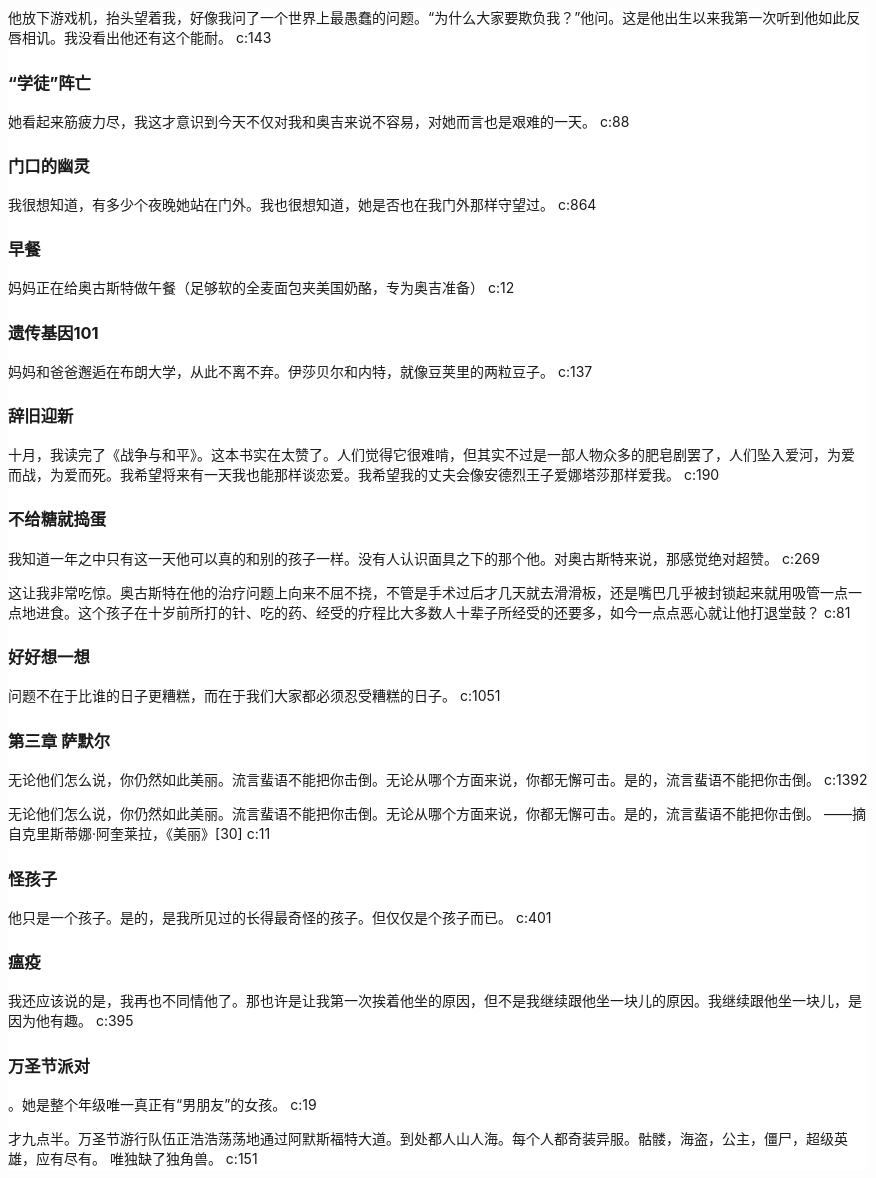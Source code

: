 他放下游戏机，抬头望着我，好像我问了一个世界上最愚蠢的问题。“为什么大家要欺负我？”他问。这是他出生以来我第一次听到他如此反唇相讥。我没看出他还有这个能耐。 c:143

### “学徒”阵亡

她看起来筋疲力尽，我这才意识到今天不仅对我和奥吉来说不容易，对她而言也是艰难的一天。
 c:88

### 门口的幽灵

我很想知道，有多少个夜晚她站在门外。我也很想知道，她是否也在我门外那样守望过。 c:864

### 早餐

妈妈正在给奥古斯特做午餐（足够软的全麦面包夹美国奶酪，专为奥吉准备） c:12

### 遗传基因101

妈妈和爸爸邂逅在布朗大学，从此不离不弃。伊莎贝尔和内特，就像豆荚里的两粒豆子。 c:137

### 辞旧迎新

十月，我读完了《战争与和平》。这本书实在太赞了。人们觉得它很难啃，但其实不过是一部人物众多的肥皂剧罢了，人们坠入爱河，为爱而战，为爱而死。我希望将来有一天我也能那样谈恋爱。我希望我的丈夫会像安德烈王子爱娜塔莎那样爱我。 c:190

### 不给糖就捣蛋

我知道一年之中只有这一天他可以真的和别的孩子一样。没有人认识面具之下的那个他。对奥古斯特来说，那感觉绝对超赞。 c:269

这让我非常吃惊。奥古斯特在他的治疗问题上向来不屈不挠，不管是手术过后才几天就去滑滑板，还是嘴巴几乎被封锁起来就用吸管一点一点地进食。这个孩子在十岁前所打的针、吃的药、经受的疗程比大多数人十辈子所经受的还要多，如今一点点恶心就让他打退堂鼓？ c:81

### 好好想一想

问题不在于比谁的日子更糟糕，而在于我们大家都必须忍受糟糕的日子。 c:1051

### 第三章 萨默尔

无论他们怎么说，你仍然如此美丽。流言蜚语不能把你击倒。无论从哪个方面来说，你都无懈可击。是的，流言蜚语不能把你击倒。 c:1392

无论他们怎么说，你仍然如此美丽。流言蜚语不能把你击倒。无论从哪个方面来说，你都无懈可击。是的，流言蜚语不能把你击倒。    ——摘自克里斯蒂娜·阿奎莱拉，《美丽》[30] c:11

### 怪孩子

他只是一个孩子。是的，是我所见过的长得最奇怪的孩子。但仅仅是个孩子而已。 c:401

### 瘟疫

我还应该说的是，我再也不同情他了。那也许是让我第一次挨着他坐的原因，但不是我继续跟他坐一块儿的原因。我继续跟他坐一块儿，是因为他有趣。 c:395

### 万圣节派对

。她是整个年级唯一真正有“男朋友”的女孩。 c:19

才九点半。万圣节游行队伍正浩浩荡荡地通过阿默斯福特大道。到处都人山人海。每个人都奇装异服。骷髅，海盗，公主，僵尸，超级英雄，应有尽有。
唯独缺了独角兽。 c:151
